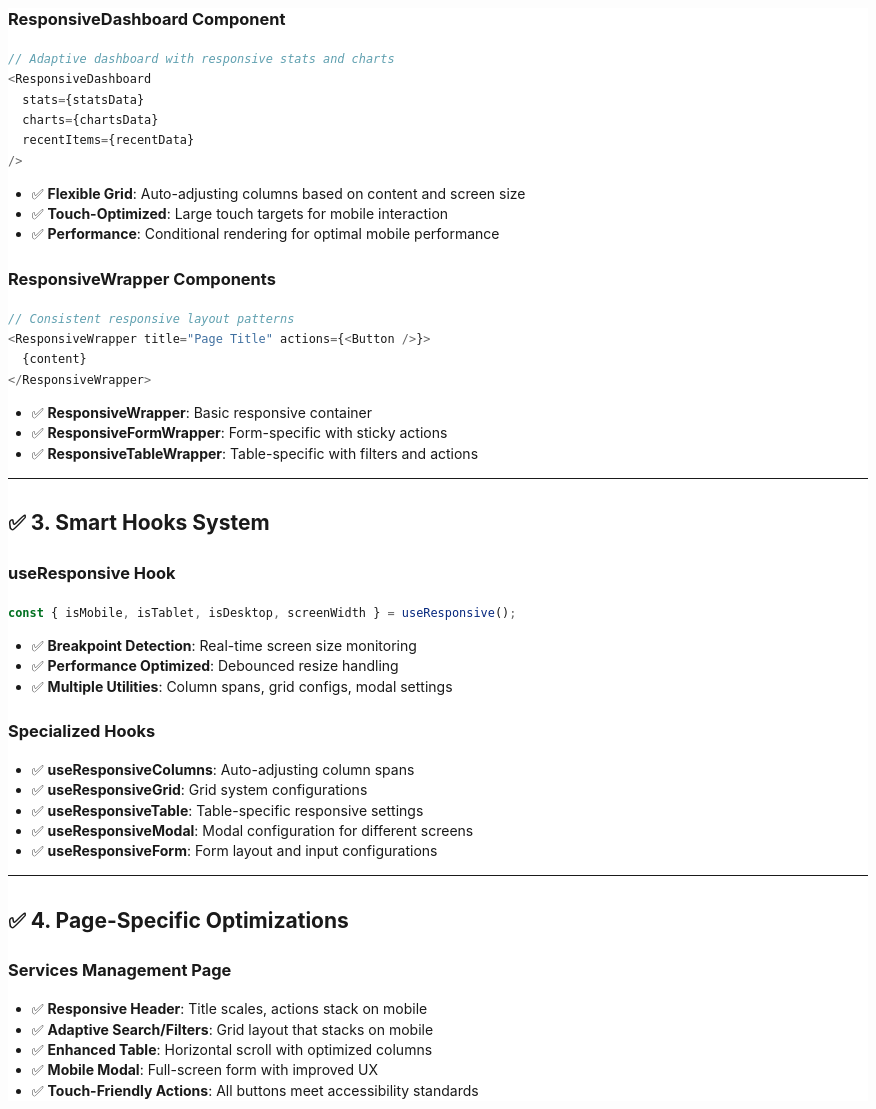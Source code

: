 ### **ResponsiveDashboard Component**
```typescript
// Adaptive dashboard with responsive stats and charts
<ResponsiveDashboard
  stats={statsData}
  charts={chartsData}
  recentItems={recentData}
/>
```
- ✅ **Flexible Grid**: Auto-adjusting columns based on content and screen size
- ✅ **Touch-Optimized**: Large touch targets for mobile interaction
- ✅ **Performance**: Conditional rendering for optimal mobile performance

### **ResponsiveWrapper Components**
```typescript
// Consistent responsive layout patterns
<ResponsiveWrapper title="Page Title" actions={<Button />}>
  {content}
</ResponsiveWrapper>
```
- ✅ **ResponsiveWrapper**: Basic responsive container
- ✅ **ResponsiveFormWrapper**: Form-specific with sticky actions
- ✅ **ResponsiveTableWrapper**: Table-specific with filters and actions

---

## ✅ **3. Smart Hooks System**

### **useResponsive Hook**
```typescript
const { isMobile, isTablet, isDesktop, screenWidth } = useResponsive();
```
- ✅ **Breakpoint Detection**: Real-time screen size monitoring
- ✅ **Performance Optimized**: Debounced resize handling
- ✅ **Multiple Utilities**: Column spans, grid configs, modal settings

### **Specialized Hooks**
- ✅ **useResponsiveColumns**: Auto-adjusting column spans
- ✅ **useResponsiveGrid**: Grid system configurations
- ✅ **useResponsiveTable**: Table-specific responsive settings
- ✅ **useResponsiveModal**: Modal configuration for different screens
- ✅ **useResponsiveForm**: Form layout and input configurations

---

## ✅ **4. Page-Specific Optimizations**

### **Services Management Page**
- ✅ **Responsive Header**: Title scales, actions stack on mobile
- ✅ **Adaptive Search/Filters**: Grid layout that stacks on mobile
- ✅ **Enhanced Table**: Horizontal scroll with optimized columns
- ✅ **Mobile Modal**: Full-screen form with improved UX
- ✅ **Touch-Friendly Actions**: All buttons meet accessibility standards
